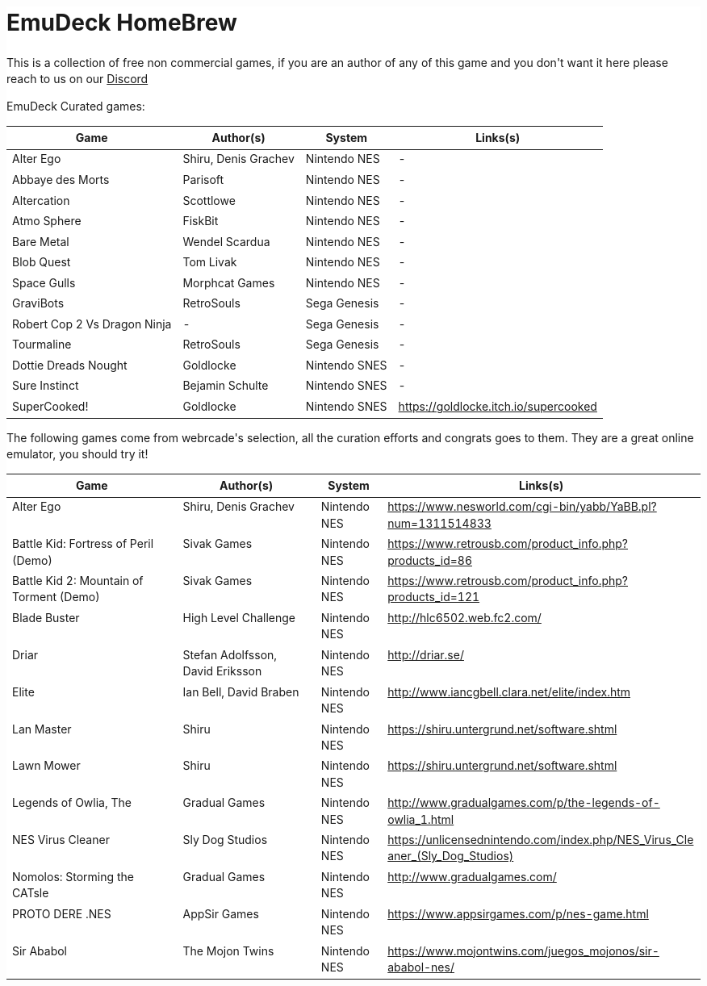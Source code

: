 # EmuDeck HomeBrew

This is a collection of free non commercial games, if you are an author of any of this game and you don't want it here please reach to us on our [Discord](https://discord.gg/b9F7GpXtFP)

EmuDeck Curated games:

| Game                         | Author(s)            | System        | Links(s)                              |
| ---------------------------- | -------------------- | ------------- | ------------------------------------- |
| Alter Ego                    | Shiru, Denis Grachev | Nintendo NES  | -                                     |
| Abbaye des Morts             | Parisoft             | Nintendo NES  | -                                     |
| Altercation                  | Scottlowe            | Nintendo NES  | -                                     |
| Atmo Sphere                  | FiskBit              | Nintendo NES  | -                                     |
| Bare Metal                   | Wendel Scardua       | Nintendo NES  | -                                     |
| Blob Quest                   | Tom Livak            | Nintendo NES  | -                                     |
| Space Gulls                  | Morphcat Games       | Nintendo NES  | -                                     |
| GraviBots                    | RetroSouls           | Sega Genesis  | -                                     |
| Robert Cop 2 Vs Dragon Ninja | -                    | Sega Genesis  | -                                     |
| Tourmaline                   | RetroSouls           | Sega Genesis  | -                                     |
| Dottie Dreads Nought         | Goldlocke            | Nintendo SNES | -                                     |
| Sure Instinct                | Bejamin Schulte      | Nintendo SNES | -                                     |
| SuperCooked!                 | Goldlocke            | Nintendo SNES | https://goldlocke.itch.io/supercooked |

The following games come from webrcade's selection, all the curation efforts and congrats goes to them. They are a great online emulator, you should try it!

| Game                                     | Author(s)                                                     | System                  | Links(s)                                                                                                                |
| ---------------------------------------- | ------------------------------------------------------------- | ----------------------- | ----------------------------------------------------------------------------------------------------------------------- |
| Alter Ego                                | Shiru, Denis Grachev                                          | Nintendo NES            | https://www.nesworld.com/cgi-bin/yabb/YaBB.pl?num=1311514833                                                            |
| Battle Kid: Fortress of Peril (Demo)     | Sivak Games                                                   | Nintendo NES            | https://www.retrousb.com/product_info.php?products_id=86                                                                |
| Battle Kid 2: Mountain of Torment (Demo) | Sivak Games                                                   | Nintendo NES            | https://www.retrousb.com/product_info.php?products_id=121                                                               |
| Blade Buster                             | High Level Challenge                                          | Nintendo NES            | http://hlc6502.web.fc2.com/                                                                                             |
| Driar                                    | Stefan Adolfsson, David Eriksson                              | Nintendo NES            | http://driar.se/                                                                                                        |
| Elite                                    | Ian Bell, David Braben                                        | Nintendo NES            | http://www.iancgbell.clara.net/elite/index.htm                                                                          |
| Lan Master                               | Shiru                                                         | Nintendo NES            | https://shiru.untergrund.net/software.shtml                                                                             |
| Lawn Mower                               | Shiru                                                         | Nintendo NES            | https://shiru.untergrund.net/software.shtml                                                                             |
| Legends of Owlia, The                    | Gradual Games                                                 | Nintendo NES            | http://www.gradualgames.com/p/the-legends-of-owlia_1.html                                                               |
| NES Virus Cleaner                        | Sly Dog Studios                                               | Nintendo NES            | https://unlicensednintendo.com/index.php/NES_Virus_Cleaner_(Sly_Dog_Studios)                                            |
| Nomolos: Storming the CATsle             | Gradual Games                                                 | Nintendo NES            | http://www.gradualgames.com/                                                                                            |
| PROTO DERE .NES                          | AppSir Games                                                  | Nintendo NES            | https://www.appsirgames.com/p/nes-game.html                                                                             |
| Sir Ababol                               | The Mojon Twins                                               | Nintendo NES            | https://www.mojontwins.com/juegos_mojonos/sir-ababol-nes/                                                               |
